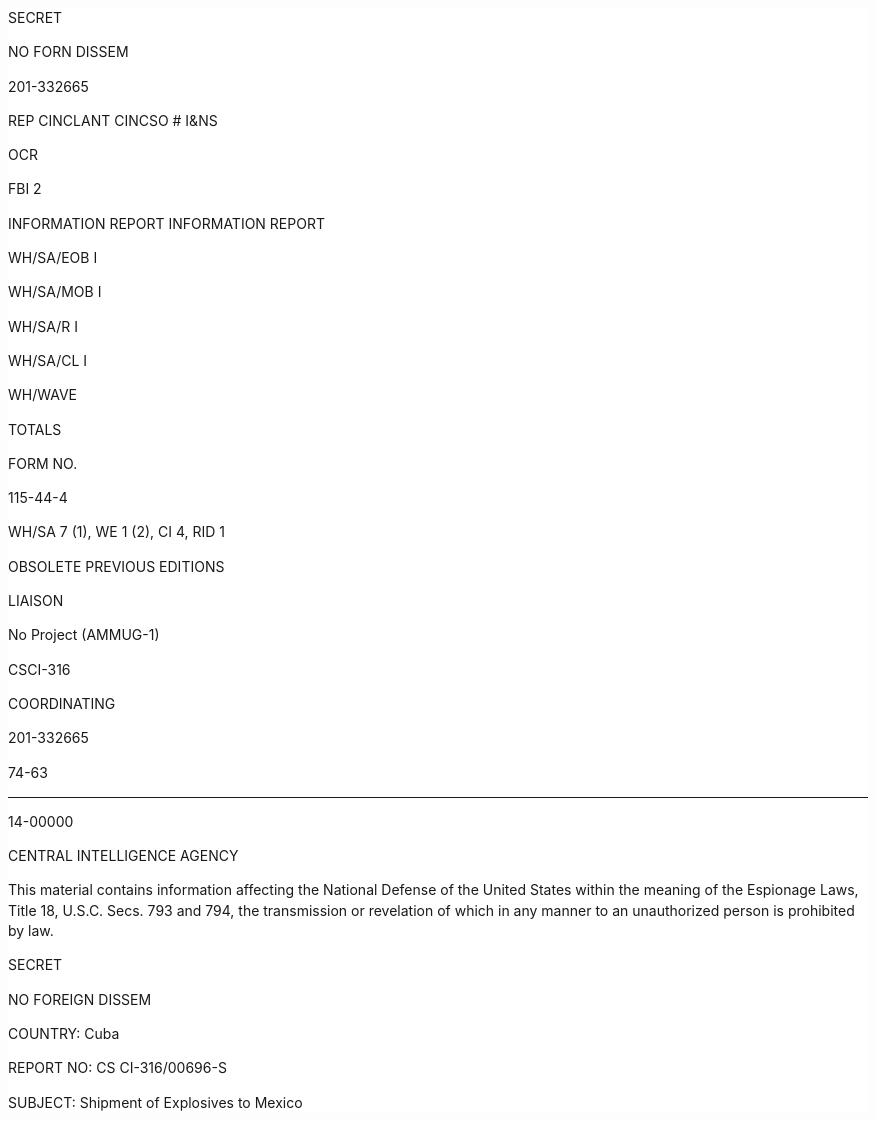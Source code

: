 SECRET

NO FORN DISSEM

201-332665

REP CINCLANT CINCSO # I&NS

OCR

FBI 2

INFORMATION REPORT INFORMATION REPORT

WH/SA/EOB I

WH/SA/MOB I

WH/SA/R I

WH/SA/CL I

WH/WAVE

TOTALS

FORM NO.

115-44-4

WH/SA 7 (1), WE 1 (2), CI 4, RID 1

OBSOLETE PREVIOUS EDITIONS

LIAISON

No Project (AMMUG-1)

CSCI-316

COORDINATING

201-332665

74-63

---

14-00000

CENTRAL INTELLIGENCE AGENCY

This material contains information affecting the National Defense of the United States within the meaning of the Espionage Laws, Title 18, U.S.C. Secs. 793 and 794, the transmission or revelation of which in any manner to an unauthorized person is prohibited by law.

SECRET

NO FOREIGN DISSEM

COUNTRY: Cuba

REPORT NO: CS CI-316/00696-S

SUBJECT: Shipment of Explosives to Mexico
